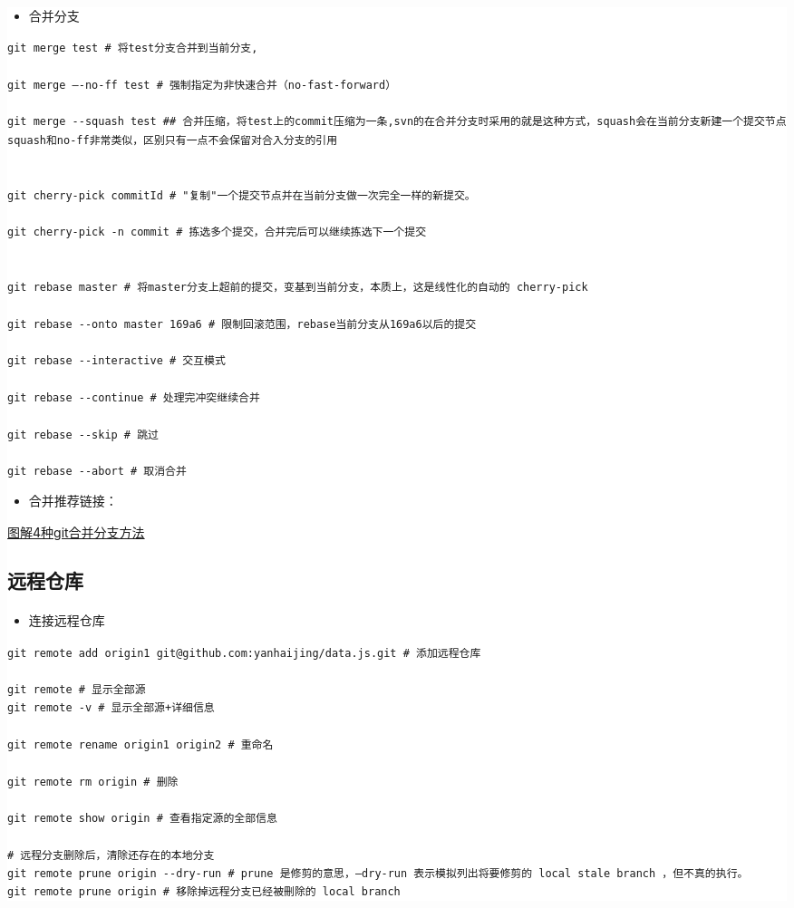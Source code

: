 
* 合并分支  

```
git merge test # 将test分支合并到当前分支,

git merge –-no-ff test # 强制指定为非快速合并（no-fast-forward）

git merge --squash test ## 合并压缩，将test上的commit压缩为一条,svn的在合并分支时采用的就是这种方式，squash会在当前分支新建一个提交节点
squash和no-ff非常类似，区别只有一点不会保留对合入分支的引用


git cherry-pick commitId # "复制"一个提交节点并在当前分支做一次完全一样的新提交。

git cherry-pick -n commit # 拣选多个提交，合并完后可以继续拣选下一个提交


git rebase master # 将master分支上超前的提交，变基到当前分支，本质上，这是线性化的自动的 cherry-pick

git rebase --onto master 169a6 # 限制回滚范围，rebase当前分支从169a6以后的提交

git rebase --interactive # 交互模式	

git rebase --continue # 处理完冲突继续合并	

git rebase --skip # 跳过	

git rebase --abort # 取消合并
```

* 合并推荐链接：  

[图解4种git合并分支方法](http://yanhaijing.com/git/2017/07/14/four-method-for-git-merge/)

## 远程仓库

* 连接远程仓库  

```
git remote add origin1 git@github.com:yanhaijing/data.js.git # 添加远程仓库

git remote # 显示全部源
git remote -v # 显示全部源+详细信息

git remote rename origin1 origin2 # 重命名

git remote rm origin # 删除

git remote show origin # 查看指定源的全部信息

# 远程分支删除后，清除还存在的本地分支
git remote prune origin --dry-run # prune 是修剪的意思，–dry-run 表示模拟列出将要修剪的 local stale branch ，但不真的执行。
git remote prune origin # 移除掉远程分支已经被刪除的 local branch
```
